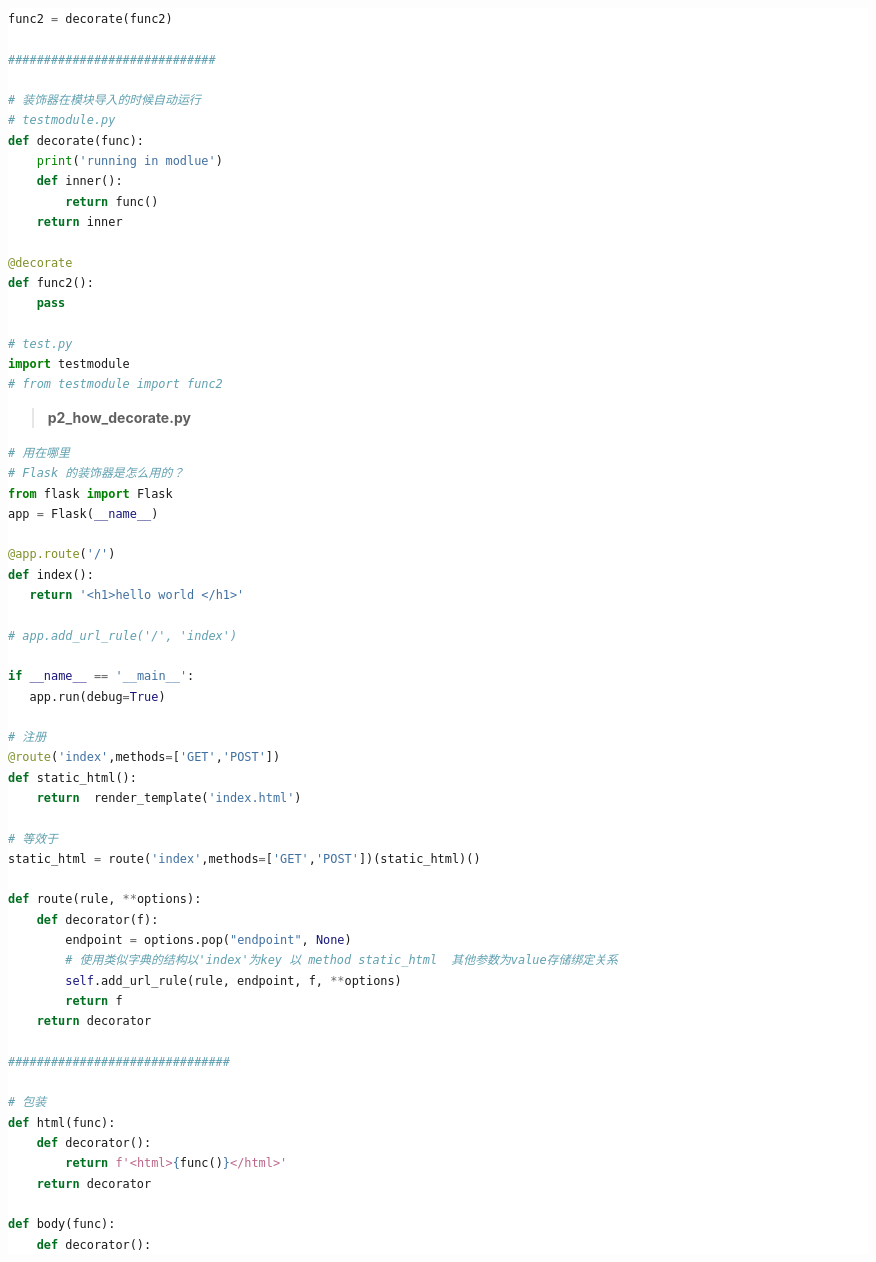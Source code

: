 ``` python
func2 = decorate(func2)

#############################

# 装饰器在模块导入的时候自动运行
# testmodule.py
def decorate(func):
    print('running in modlue')
    def inner():
        return func()
    return inner

@decorate
def func2():
    pass

# test.py
import testmodule
# from testmodule import func2
```

> **p2_how_decorate.py**

``` python
# 用在哪里
# Flask 的装饰器是怎么用的？
from flask import Flask
app = Flask(__name__)

@app.route('/')
def index():
   return '<h1>hello world </h1>'

# app.add_url_rule('/', 'index')

if __name__ == '__main__':
   app.run(debug=True)

# 注册
@route('index',methods=['GET','POST'])
def static_html():
    return  render_template('index.html')

# 等效于
static_html = route('index',methods=['GET','POST'])(static_html)()

def route(rule, **options):
    def decorator(f):
        endpoint = options.pop("endpoint", None)
        # 使用类似字典的结构以'index'为key 以 method static_html  其他参数为value存储绑定关系
        self.add_url_rule(rule, endpoint, f, **options)
        return f
    return decorator

###############################

# 包装
def html(func):
    def decorator():
        return f'<html>{func()}</html>'
    return decorator

def body(func):
    def decorator():
```
